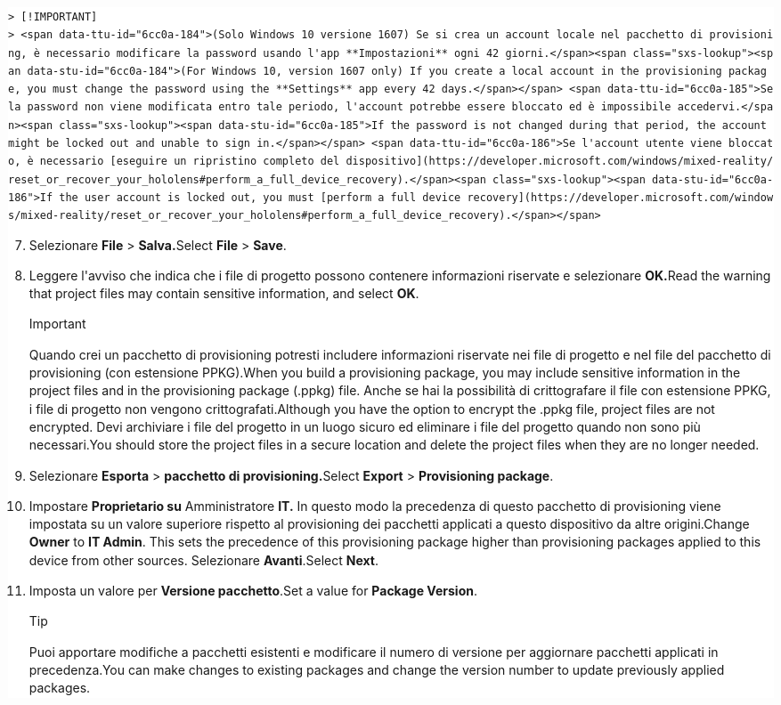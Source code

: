     > [!IMPORTANT]
    > <span data-ttu-id="6cc0a-184">(Solo Windows 10 versione 1607) Se si crea un account locale nel pacchetto di provisioning, è necessario modificare la password usando l'app **Impostazioni** ogni 42 giorni.</span><span class="sxs-lookup"><span data-stu-id="6cc0a-184">(For Windows 10, version 1607 only) If you create a local account in the provisioning package, you must change the password using the **Settings** app every 42 days.</span></span> <span data-ttu-id="6cc0a-185">Se la password non viene modificata entro tale periodo, l'account potrebbe essere bloccato ed è impossibile accedervi.</span><span class="sxs-lookup"><span data-stu-id="6cc0a-185">If the password is not changed during that period, the account might be locked out and unable to sign in.</span></span> <span data-ttu-id="6cc0a-186">Se l'account utente viene bloccato, è necessario [eseguire un ripristino completo del dispositivo](https://developer.microsoft.com/windows/mixed-reality/reset_or_recover_your_hololens#perform_a_full_device_recovery).</span><span class="sxs-lookup"><span data-stu-id="6cc0a-186">If the user account is locked out, you must [perform a full device recovery](https://developer.microsoft.com/windows/mixed-reality/reset_or_recover_your_hololens#perform_a_full_device_recovery).</span></span>

7. <span data-ttu-id="6cc0a-187">Selezionare **File**  >  **Salva.**</span><span class="sxs-lookup"><span data-stu-id="6cc0a-187">Select **File** > **Save**.</span></span>

8. <span data-ttu-id="6cc0a-188">Leggere l'avviso che indica che i file di progetto possono contenere informazioni riservate e selezionare **OK.**</span><span class="sxs-lookup"><span data-stu-id="6cc0a-188">Read the warning that project files may contain sensitive information, and select **OK**.</span></span>

    > [!IMPORTANT]
    > <span data-ttu-id="6cc0a-189">Quando crei un pacchetto di provisioning potresti includere informazioni riservate nei file di progetto e nel file del pacchetto di provisioning (con estensione PPKG).</span><span class="sxs-lookup"><span data-stu-id="6cc0a-189">When you build a provisioning package, you may include sensitive information in the project files and in the provisioning package (.ppkg) file.</span></span> <span data-ttu-id="6cc0a-190">Anche se hai la possibilità di crittografare il file con estensione PPKG, i file di progetto non vengono crittografati.</span><span class="sxs-lookup"><span data-stu-id="6cc0a-190">Although you have the option to encrypt the .ppkg file, project files are not encrypted.</span></span> <span data-ttu-id="6cc0a-191">Devi archiviare i file del progetto in un luogo sicuro ed eliminare i file del progetto quando non sono più necessari.</span><span class="sxs-lookup"><span data-stu-id="6cc0a-191">You should store the project files in a secure location and delete the project files when they are no longer needed.</span></span>
    
9. <span data-ttu-id="6cc0a-192">Selezionare **Esporta**  >  **pacchetto di provisioning.**</span><span class="sxs-lookup"><span data-stu-id="6cc0a-192">Select **Export** > **Provisioning package**.</span></span>

10. <span data-ttu-id="6cc0a-193">Impostare **Proprietario su** Amministratore **IT.** In questo modo la precedenza di questo pacchetto di provisioning viene impostata su un valore superiore rispetto al provisioning dei pacchetti applicati a questo dispositivo da altre origini.</span><span class="sxs-lookup"><span data-stu-id="6cc0a-193">Change **Owner** to **IT Admin**. This sets the precedence of this provisioning package higher than provisioning packages applied to this device from other sources.</span></span> <span data-ttu-id="6cc0a-194">Selezionare **Avanti**.</span><span class="sxs-lookup"><span data-stu-id="6cc0a-194">Select **Next**.</span></span>

11. <span data-ttu-id="6cc0a-195">Imposta un valore per **Versione pacchetto**.</span><span class="sxs-lookup"><span data-stu-id="6cc0a-195">Set a value for **Package Version**.</span></span>

    > [!TIP]
    > <span data-ttu-id="6cc0a-196">Puoi apportare modifiche a pacchetti esistenti e modificare il numero di versione per aggiornare pacchetti applicati in precedenza.</span><span class="sxs-lookup"><span data-stu-id="6cc0a-196">You can make changes to existing packages and change the version number to update previously applied packages.</span></span>

